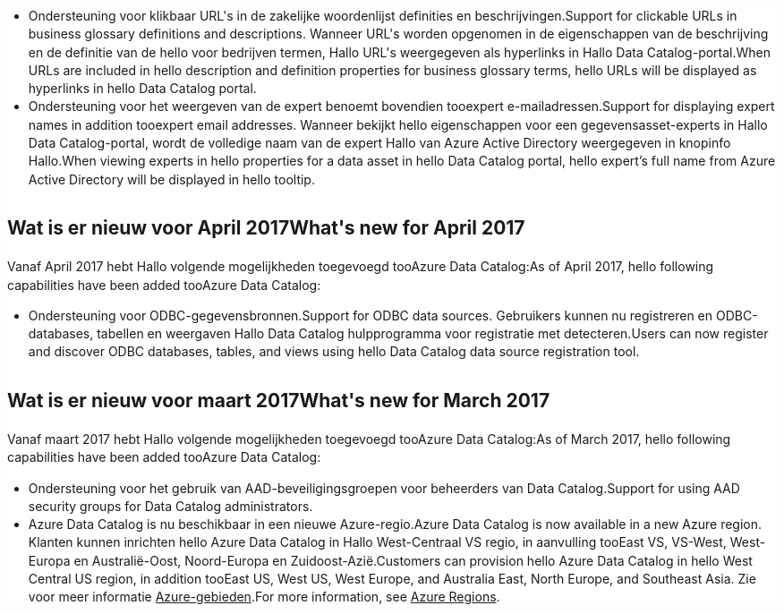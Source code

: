 *   <span data-ttu-id="c8d29-138">Ondersteuning voor klikbaar URL's in de zakelijke woordenlijst definities en beschrijvingen.</span><span class="sxs-lookup"><span data-stu-id="c8d29-138">Support for clickable URLs in business glossary definitions and descriptions.</span></span> <span data-ttu-id="c8d29-139">Wanneer URL's worden opgenomen in de eigenschappen van de beschrijving en de definitie van de hello voor bedrijven termen, Hallo URL's weergegeven als hyperlinks in Hallo Data Catalog-portal.</span><span class="sxs-lookup"><span data-stu-id="c8d29-139">When URLs are included in hello description and definition properties for business glossary terms, hello URLs will be displayed as hyperlinks in hello Data Catalog portal.</span></span>
*   <span data-ttu-id="c8d29-140">Ondersteuning voor het weergeven van de expert benoemt bovendien tooexpert e-mailadressen.</span><span class="sxs-lookup"><span data-stu-id="c8d29-140">Support for displaying expert names in addition tooexpert email addresses.</span></span> <span data-ttu-id="c8d29-141">Wanneer bekijkt hello eigenschappen voor een gegevensasset-experts in Hallo Data Catalog-portal, wordt de volledige naam van de expert Hallo van Azure Active Directory weergegeven in knopinfo Hallo.</span><span class="sxs-lookup"><span data-stu-id="c8d29-141">When viewing experts in hello properties for a data asset in hello Data Catalog portal, hello expert’s full name from Azure Active Directory will be displayed in hello tooltip.</span></span>

## <a name="whats-new-for-april-2017"></a><span data-ttu-id="c8d29-142">Wat is er nieuw voor April 2017</span><span class="sxs-lookup"><span data-stu-id="c8d29-142">What's new for April 2017</span></span> 
<span data-ttu-id="c8d29-143">Vanaf April 2017 hebt Hallo volgende mogelijkheden toegevoegd tooAzure Data Catalog:</span><span class="sxs-lookup"><span data-stu-id="c8d29-143">As of April 2017, hello following capabilities have been added tooAzure Data Catalog:</span></span>
*   <span data-ttu-id="c8d29-144">Ondersteuning voor ODBC-gegevensbronnen.</span><span class="sxs-lookup"><span data-stu-id="c8d29-144">Support for ODBC data sources.</span></span> <span data-ttu-id="c8d29-145">Gebruikers kunnen nu registreren en ODBC-databases, tabellen en weergaven Hallo Data Catalog hulpprogramma voor registratie met detecteren.</span><span class="sxs-lookup"><span data-stu-id="c8d29-145">Users can now register and discover ODBC databases, tables, and views using hello Data Catalog data source registration tool.</span></span>

## <a name="whats-new-for-march-2017"></a><span data-ttu-id="c8d29-146">Wat is er nieuw voor maart 2017</span><span class="sxs-lookup"><span data-stu-id="c8d29-146">What's new for March 2017</span></span> 
<span data-ttu-id="c8d29-147">Vanaf maart 2017 hebt Hallo volgende mogelijkheden toegevoegd tooAzure Data Catalog:</span><span class="sxs-lookup"><span data-stu-id="c8d29-147">As of March 2017, hello following capabilities have been added tooAzure Data Catalog:</span></span>
*   <span data-ttu-id="c8d29-148">Ondersteuning voor het gebruik van AAD-beveiligingsgroepen voor beheerders van Data Catalog.</span><span class="sxs-lookup"><span data-stu-id="c8d29-148">Support for using AAD security groups for Data Catalog administrators.</span></span>
*   <span data-ttu-id="c8d29-149">Azure Data Catalog is nu beschikbaar in een nieuwe Azure-regio.</span><span class="sxs-lookup"><span data-stu-id="c8d29-149">Azure Data Catalog is now available in a new Azure region.</span></span> <span data-ttu-id="c8d29-150">Klanten kunnen inrichten hello Azure Data Catalog in Hallo West-Centraal VS regio, in aanvulling tooEast VS, VS-West, West-Europa en Australië-Oost, Noord-Europa en Zuidoost-Azië.</span><span class="sxs-lookup"><span data-stu-id="c8d29-150">Customers can provision hello Azure Data Catalog in hello West Central US region, in addition tooEast US, West US, West Europe, and Australia East, North Europe, and Southeast Asia.</span></span> <span data-ttu-id="c8d29-151">Zie voor meer informatie [Azure-gebieden](https://azure.microsoft.com/regions/).</span><span class="sxs-lookup"><span data-stu-id="c8d29-151">For more information, see [Azure Regions](https://azure.microsoft.com/regions/).</span></span>

